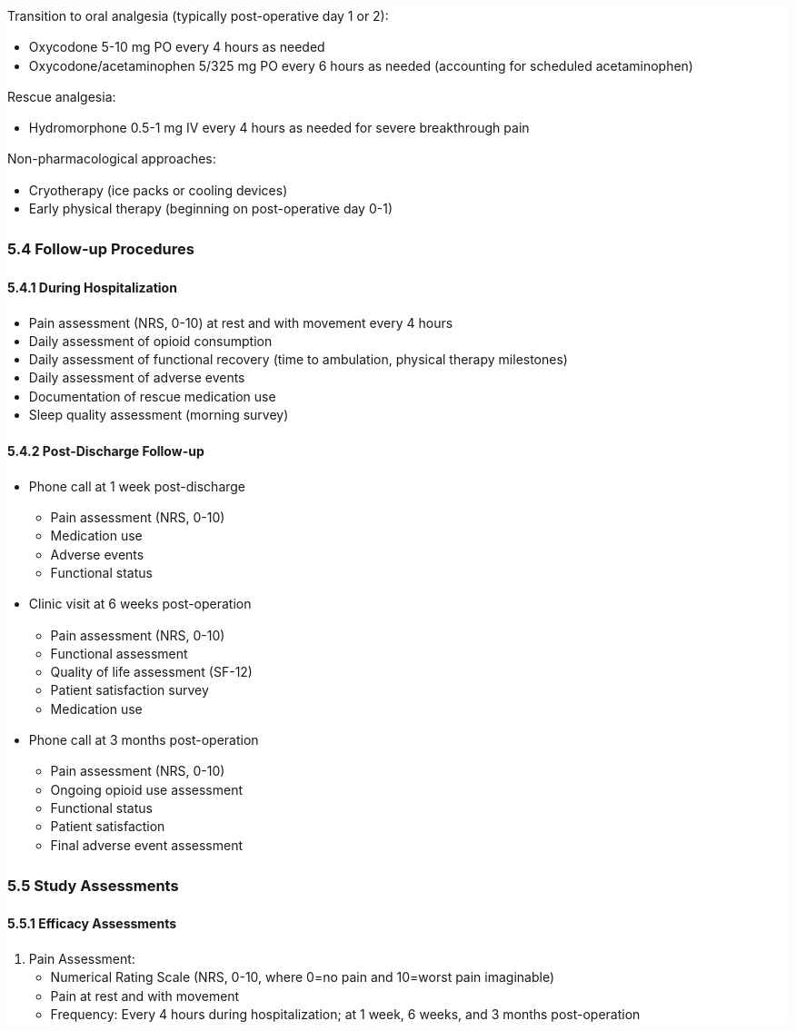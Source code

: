 Transition to oral analgesia (typically post-operative day 1 or 2):
- Oxycodone 5-10 mg PO every 4 hours as needed
- Oxycodone/acetaminophen 5/325 mg PO every 6 hours as needed (accounting for scheduled acetaminophen)

Rescue analgesia:
- Hydromorphone 0.5-1 mg IV every 4 hours as needed for severe breakthrough pain

Non-pharmacological approaches:
- Cryotherapy (ice packs or cooling devices)
- Early physical therapy (beginning on post-operative day 0-1)

### 5.4 Follow-up Procedures

#### 5.4.1 During Hospitalization

- Pain assessment (NRS, 0-10) at rest and with movement every 4 hours
- Daily assessment of opioid consumption
- Daily assessment of functional recovery (time to ambulation, physical therapy milestones)
- Daily assessment of adverse events
- Documentation of rescue medication use
- Sleep quality assessment (morning survey)

#### 5.4.2 Post-Discharge Follow-up

- Phone call at 1 week post-discharge
  * Pain assessment (NRS, 0-10)
  * Medication use
  * Adverse events
  * Functional status

- Clinic visit at 6 weeks post-operation
  * Pain assessment (NRS, 0-10)
  * Functional assessment
  * Quality of life assessment (SF-12)
  * Patient satisfaction survey
  * Medication use

- Phone call at 3 months post-operation
  * Pain assessment (NRS, 0-10)
  * Ongoing opioid use assessment
  * Functional status
  * Patient satisfaction
  * Final adverse event assessment

### 5.5 Study Assessments

#### 5.5.1 Efficacy Assessments

1. Pain Assessment:
   - Numerical Rating Scale (NRS, 0-10, where 0=no pain and 10=worst pain imaginable)
   - Pain at rest and with movement
   - Frequency: Every 4 hours during hospitalization; at 1 week, 6 weeks, and 3 months post-operation
